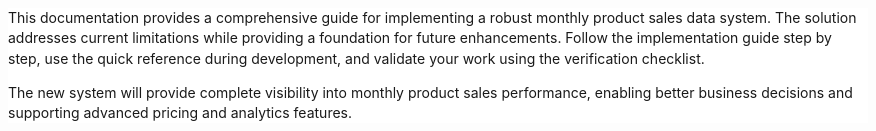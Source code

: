 This documentation provides a comprehensive guide for implementing a robust monthly product sales data system. The solution addresses current limitations while providing a foundation for future enhancements. Follow the implementation guide step by step, use the quick reference during development, and validate your work using the verification checklist.

The new system will provide complete visibility into monthly product sales performance, enabling better business decisions and supporting advanced pricing and analytics features.
